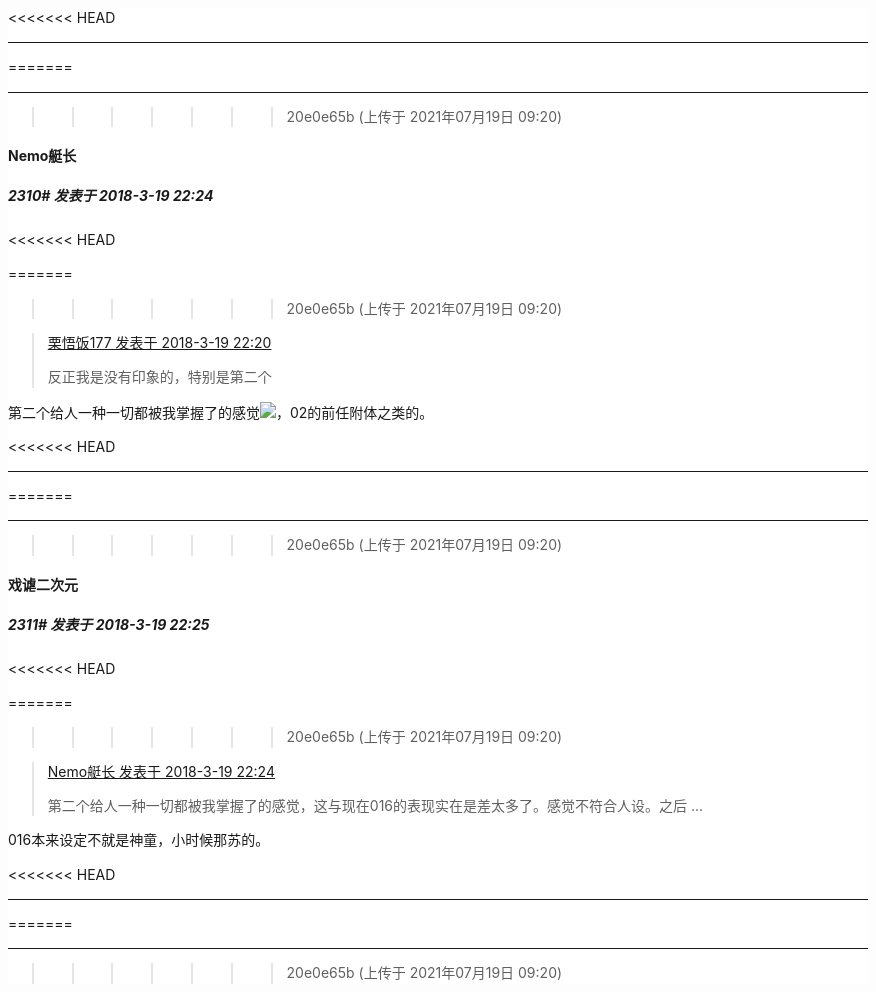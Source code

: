 <<<<<<< HEAD





*****
=======
*****
>>>>>>> 20e0e65b (上传于 2021年07月19日 09:20)

####  Nemo艇长  
##### 2310#       发表于 2018-3-19 22:24


<<<<<<< HEAD

=======
>>>>>>> 20e0e65b (上传于 2021年07月19日 09:20)
<blockquote><a href="httphttps://bbs.saraba1st.com/2b/forum.php?mod=redirect&amp;goto=findpost&amp;pid=38903536&amp;ptid=1588562" target="_blank">栗悟饭177 发表于 2018-3-19 22:20</a>

反正我是没有印象的，特别是第二个</blockquote>
第二个给人一种一切都被我掌握了的感觉<img src="https://static.saraba1st.com/image/smiley/face2017/007.png" referrerpolicy="no-referrer">，02的前任附体之类的。


<<<<<<< HEAD





*****
=======
*****
>>>>>>> 20e0e65b (上传于 2021年07月19日 09:20)

####  戏谑二次元  
##### 2311#       发表于 2018-3-19 22:25


<<<<<<< HEAD

=======
>>>>>>> 20e0e65b (上传于 2021年07月19日 09:20)
<blockquote><a href="httphttps://bbs.saraba1st.com/2b/forum.php?mod=redirect&amp;goto=findpost&amp;pid=38903574&amp;ptid=1588562" target="_blank">Nemo艇长 发表于 2018-3-19 22:24</a>

第二个给人一种一切都被我掌握了的感觉，这与现在016的表现实在是差太多了。感觉不符合人设。之后 ...</blockquote>
016本来设定不就是神童，小时候那苏的。


<<<<<<< HEAD





*****
=======
*****
>>>>>>> 20e0e65b (上传于 2021年07月19日 09:20)
